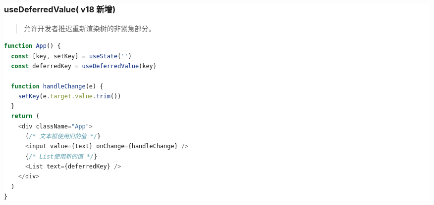 ### useDeferredValue( v18 新增)

> 允许开发者推迟重新渲染树的非紧急部分。

```js
function App() {
  const [key, setKey] = useState('')
  const deferredKey = useDeferredValue(key)

  function handleChange(e) {
    setKey(e.target.value.trim())
  }
  return (
    <div className="App">
      {/* 文本框使用旧的值 */}
      <input value={text} onChange={handleChange} />
      {/* List使用新的值 */}
      <List text={deferredKey} />
    </div>
  )
}
```
